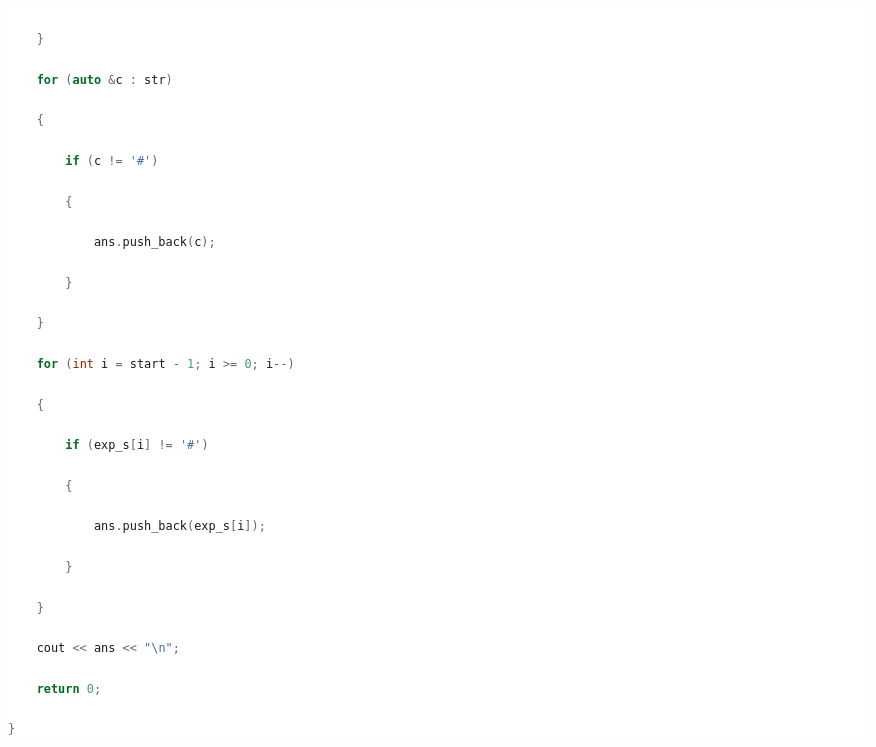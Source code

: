```cpp

    }

    for (auto &c : str)

    {

        if (c != '#')

        {

            ans.push_back(c);

        }

    }

    for (int i = start - 1; i >= 0; i--)

    {

        if (exp_s[i] != '#')

        {

            ans.push_back(exp_s[i]);

        }

    }

    cout << ans << "\n";

    return 0;

}
```